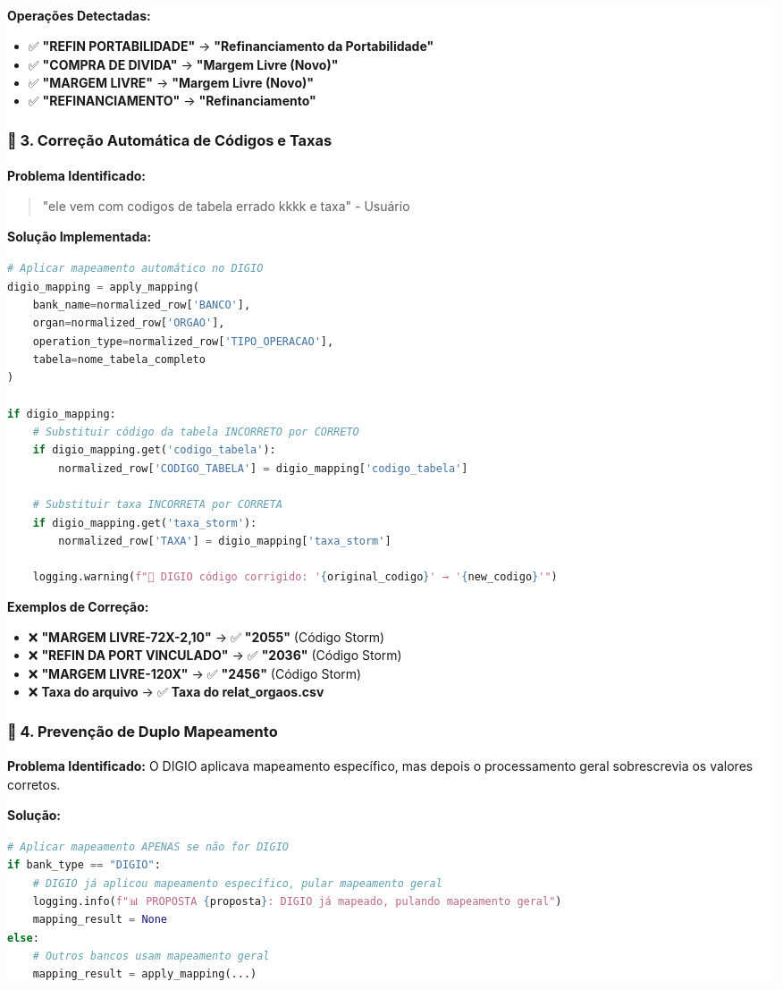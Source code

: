 **Operações Detectadas:**
- ✅ **"REFIN PORTABILIDADE"** → **"Refinanciamento da Portabilidade"**
- ✅ **"COMPRA DE DIVIDA"** → **"Margem Livre (Novo)"**
- ✅ **"MARGEM LIVRE"** → **"Margem Livre (Novo)"**
- ✅ **"REFINANCIAMENTO"** → **"Refinanciamento"**

### 💼 3. Correção Automática de Códigos e Taxas

**Problema Identificado:**
> "ele vem com codigos de tabela errado kkkk e taxa" - Usuário

**Solução Implementada:**
```python
# Aplicar mapeamento automático no DIGIO
digio_mapping = apply_mapping(
    bank_name=normalized_row['BANCO'],
    organ=normalized_row['ORGAO'], 
    operation_type=normalized_row['TIPO_OPERACAO'],
    tabela=nome_tabela_completo
)

if digio_mapping:
    # Substituir código da tabela INCORRETO por CORRETO
    if digio_mapping.get('codigo_tabela'):
        normalized_row['CODIGO_TABELA'] = digio_mapping['codigo_tabela']
        
    # Substituir taxa INCORRETA por CORRETA
    if digio_mapping.get('taxa_storm'):
        normalized_row['TAXA'] = digio_mapping['taxa_storm']
    
    logging.warning(f"🔄 DIGIO código corrigido: '{original_codigo}' → '{new_codigo}'")
```

**Exemplos de Correção:**
- ❌ **"MARGEM LIVRE-72X-2,10"** → ✅ **"2055"** (Código Storm)
- ❌ **"REFIN DA PORT VINCULADO"** → ✅ **"2036"** (Código Storm)
- ❌ **"MARGEM LIVRE-120X"** → ✅ **"2456"** (Código Storm)
- ❌ **Taxa do arquivo** → ✅ **Taxa do relat_orgaos.csv**

### 🔄 4. Prevenção de Duplo Mapeamento

**Problema Identificado:**
O DIGIO aplicava mapeamento específico, mas depois o processamento geral sobrescrevia os valores corretos.

**Solução:**
```python
# Aplicar mapeamento APENAS se não for DIGIO
if bank_type == "DIGIO":
    # DIGIO já aplicou mapeamento específico, pular mapeamento geral
    logging.info(f"📊 PROPOSTA {proposta}: DIGIO já mapeado, pulando mapeamento geral")
    mapping_result = None
else:
    # Outros bancos usam mapeamento geral
    mapping_result = apply_mapping(...)
```
